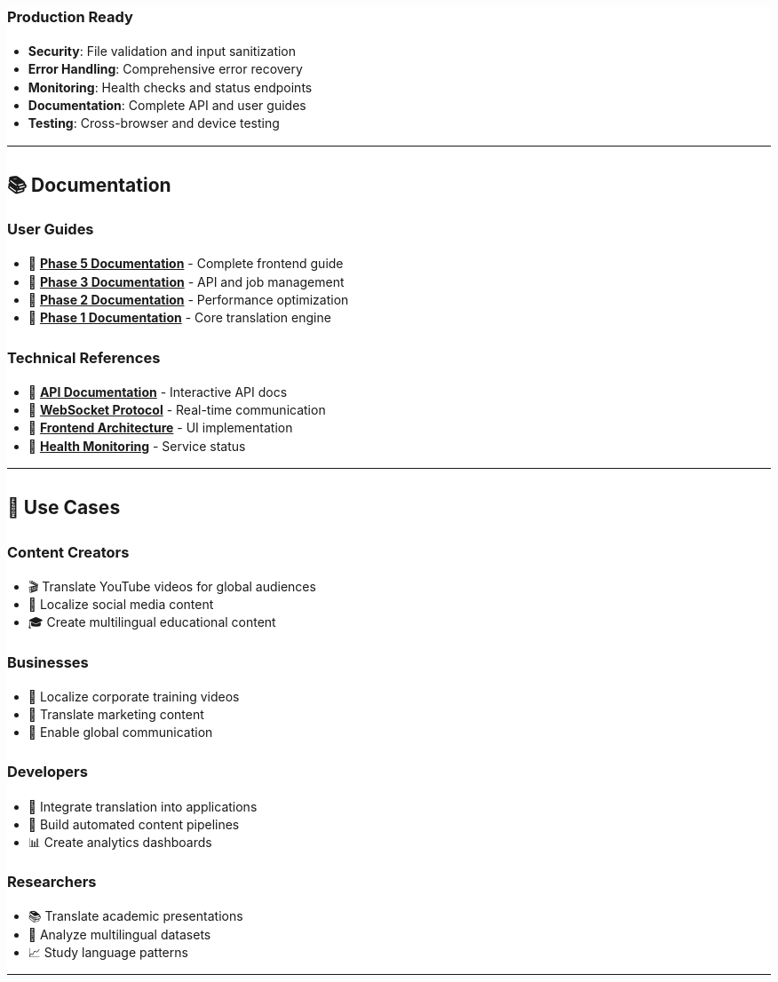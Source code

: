 ### **Production Ready**
- **Security**: File validation and input sanitization
- **Error Handling**: Comprehensive error recovery
- **Monitoring**: Health checks and status endpoints
- **Documentation**: Complete API and user guides
- **Testing**: Cross-browser and device testing

---

## 📚 **Documentation**

### **User Guides**
- 📖 [**Phase 5 Documentation**](README_PHASE5.md) - Complete frontend guide
- 📖 [**Phase 3 Documentation**](README_PHASE3.md) - API and job management
- 📖 [**Phase 2 Documentation**](README_PHASE2.md) - Performance optimization
- 📖 [**Phase 1 Documentation**](README_PHASE1.md) - Core translation engine

### **Technical References**
- 🔧 [**API Documentation**](http://localhost:8000/docs) - Interactive API docs
- 🔄 [**WebSocket Protocol**](README_PHASE5.md#websocket-communication) - Real-time communication
- 🎨 [**Frontend Architecture**](README_PHASE5.md#technical-architecture) - UI implementation
- 🏥 [**Health Monitoring**](http://localhost:8000/health) - Service status

---

## 🎯 **Use Cases**

### **Content Creators**
- 🎬 Translate YouTube videos for global audiences
- 📱 Localize social media content
- 🎓 Create multilingual educational content

### **Businesses**
- 🏢 Localize corporate training videos
- 📢 Translate marketing content
- 🤝 Enable global communication

### **Developers**
- 🔌 Integrate translation into applications
- 🤖 Build automated content pipelines
- 📊 Create analytics dashboards

### **Researchers**
- 📚 Translate academic presentations
- 🔬 Analyze multilingual datasets
- 📈 Study language patterns

---
